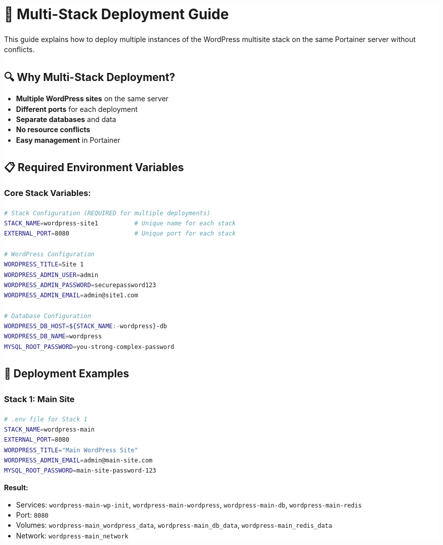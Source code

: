 # 🚀 Multi-Stack Deployment Guide

This guide explains how to deploy multiple instances of the WordPress multisite stack on the same Portainer server without conflicts.

## 🔍 **Why Multi-Stack Deployment?**

- **Multiple WordPress sites** on the same server
- **Different ports** for each deployment
- **Separate databases** and data
- **No resource conflicts**
- **Easy management** in Portainer

## 📋 **Required Environment Variables**

### **Core Stack Variables:**
```bash
# Stack Configuration (REQUIRED for multiple deployments)
STACK_NAME=wordpress-site1          # Unique name for each stack
EXTERNAL_PORT=8080                  # Unique port for each stack

# WordPress Configuration
WORDPRESS_TITLE=Site 1
WORDPRESS_ADMIN_USER=admin
WORDPRESS_ADMIN_PASSWORD=securepassword123
WORDPRESS_ADMIN_EMAIL=admin@site1.com

# Database Configuration
WORDPRESS_DB_HOST=${STACK_NAME:-wordpress}-db
WORDPRESS_DB_NAME=wordpress
MYSQL_ROOT_PASSWORD=you-strong-complex-password
```

## 🎯 **Deployment Examples**

### **Stack 1: Main Site**
```bash
# .env file for Stack 1
STACK_NAME=wordpress-main
EXTERNAL_PORT=8080
WORDPRESS_TITLE="Main WordPress Site"
WORDPRESS_ADMIN_EMAIL=admin@main-site.com
MYSQL_ROOT_PASSWORD=main-site-password-123
```

**Result:**
- Services: `wordpress-main-wp-init`, `wordpress-main-wordpress`, `wordpress-main-db`, `wordpress-main-redis`
- Port: `8080`
- Volumes: `wordpress-main_wordpress_data`, `wordpress-main_db_data`, `wordpress-main_redis_data`
- Network: `wordpress-main_network`
